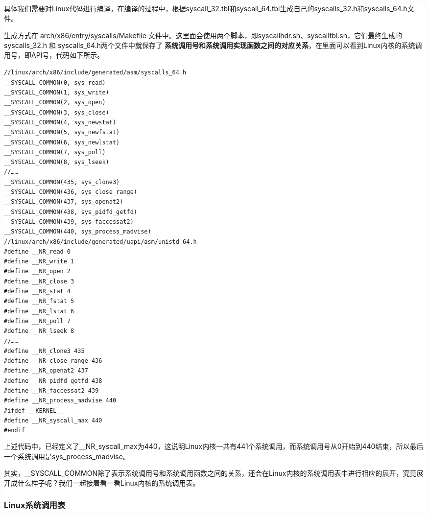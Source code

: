 具体我们需要对Linux代码进行编译，在编译的过程中，根据syscall\_32.tbl和syscall\_64.tbl生成自己的syscalls\_32.h和syscalls\_64.h文件。

生成方式在 arch/x86/entry/syscalls/Makefile 文件中。这里面会使用两个脚本，即syscallhdr.sh、syscalltbl.sh，它们最终生成的 syscalls\_32.h 和 syscalls\_64.h两个文件中就保存了 **系统调用号和系统调用实现函数之间的对应关系**，在里面可以看到Linux内核的系统调用号，即API号，代码如下所示。

```
//linux/arch/x86/include/generated/asm/syscalls_64.h
__SYSCALL_COMMON(0, sys_read)
__SYSCALL_COMMON(1, sys_write)
__SYSCALL_COMMON(2, sys_open)
__SYSCALL_COMMON(3, sys_close)
__SYSCALL_COMMON(4, sys_newstat)
__SYSCALL_COMMON(5, sys_newfstat)
__SYSCALL_COMMON(6, sys_newlstat)
__SYSCALL_COMMON(7, sys_poll)
__SYSCALL_COMMON(8, sys_lseek)
//……
__SYSCALL_COMMON(435, sys_clone3)
__SYSCALL_COMMON(436, sys_close_range)
__SYSCALL_COMMON(437, sys_openat2)
__SYSCALL_COMMON(438, sys_pidfd_getfd)
__SYSCALL_COMMON(439, sys_faccessat2)
__SYSCALL_COMMON(440, sys_process_madvise)
//linux/arch/x86/include/generated/uapi/asm/unistd_64.h
#define __NR_read 0
#define __NR_write 1
#define __NR_open 2
#define __NR_close 3
#define __NR_stat 4
#define __NR_fstat 5
#define __NR_lstat 6
#define __NR_poll 7
#define __NR_lseek 8
//……
#define __NR_clone3 435
#define __NR_close_range 436
#define __NR_openat2 437
#define __NR_pidfd_getfd 438
#define __NR_faccessat2 439
#define __NR_process_madvise 440
#ifdef __KERNEL__
#define __NR_syscall_max 440
#endif

```

上述代码中，已经定义了\_\_NR\_syscall\_max为440，这说明Linux内核一共有441个系统调用，而系统调用号从0开始到440结束，所以最后一个系统调用是sys\_process\_madvise。

其实，\_\_SYSCALL\_COMMON除了表示系统调用号和系统调用函数之间的关系，还会在Linux内核的系统调用表中进行相应的展开，究竟展开成什么样子呢？我们一起接着看一看Linux内核的系统调用表。

### Linux系统调用表
